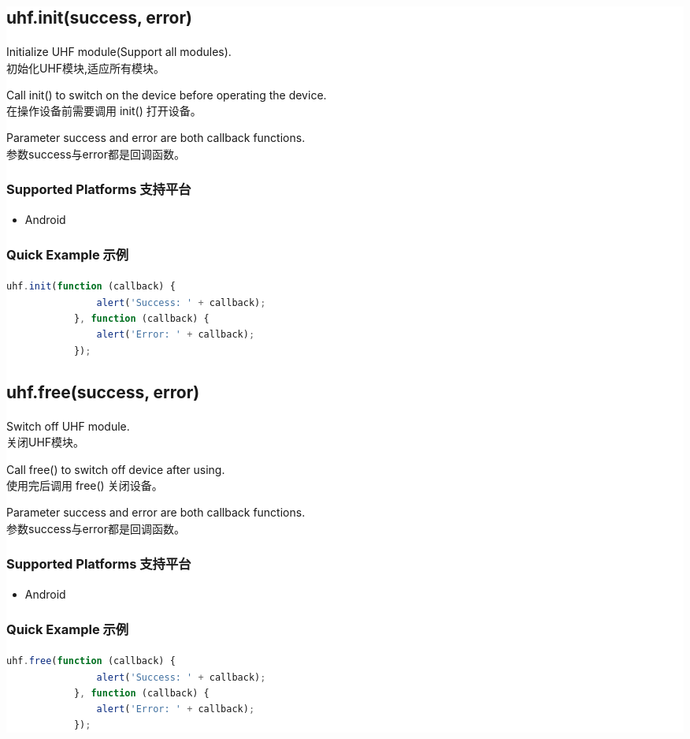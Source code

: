 ## uhf.init(success, error)

Initialize UHF module(Support all modules).
<br/>
初始化UHF模块,适应所有模块。

Call init() to switch on the device before operating the device.
<br/>
在操作设备前需要调用 init() 打开设备。

Parameter success and error are both callback functions.
<br/>
参数success与error都是回调函数。

### Supported Platforms 支持平台

- Android

### Quick Example 示例
```js
uhf.init(function (callback) {
                alert('Success: ' + callback);
            }, function (callback) {
                alert('Error: ' + callback);
            });
```

## uhf.free(success, error)

Switch off UHF module.
<br/>
关闭UHF模块。

Call free() to switch off device after using.
<br/>
使用完后调用 free() 关闭设备。

Parameter success and error are both callback functions.
<br/>
参数success与error都是回调函数。

### Supported Platforms 支持平台

- Android

### Quick Example 示例
```js
uhf.free(function (callback) {
                alert('Success: ' + callback);
            }, function (callback) {
                alert('Error: ' + callback);
            });
```
